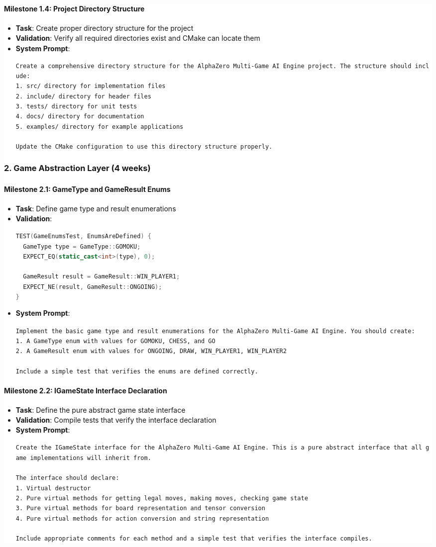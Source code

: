 #### Milestone 1.4: Project Directory Structure
- **Task**: Create proper directory structure for the project
- **Validation**: Verify all required directories exist and CMake can locate them
- **System Prompt**:
  ```
  Create a comprehensive directory structure for the AlphaZero Multi-Game AI Engine project. The structure should include:
  1. src/ directory for implementation files
  2. include/ directory for header files
  3. tests/ directory for unit tests
  4. docs/ directory for documentation
  5. examples/ directory for example applications
  
  Update the CMake configuration to use this directory structure properly.
  ```

### 2. Game Abstraction Layer (4 weeks)

#### Milestone 2.1: GameType and GameResult Enums
- **Task**: Define game type and result enumerations
- **Validation**: 
  ```cpp
  TEST(GameEnumsTest, EnumsAreDefined) {
    GameType type = GameType::GOMOKU;
    EXPECT_EQ(static_cast<int>(type), 0);
    
    GameResult result = GameResult::WIN_PLAYER1;
    EXPECT_NE(result, GameResult::ONGOING);
  }
  ```
- **System Prompt**:
  ```
  Implement the basic game type and result enumerations for the AlphaZero Multi-Game AI Engine. You should create:
  1. A GameType enum with values for GOMOKU, CHESS, and GO
  2. A GameResult enum with values for ONGOING, DRAW, WIN_PLAYER1, WIN_PLAYER2
  
  Include a simple test that verifies the enums are defined correctly.
  ```

#### Milestone 2.2: IGameState Interface Declaration
- **Task**: Define the pure abstract game state interface
- **Validation**: Compile tests that verify the interface declaration
- **System Prompt**:
  ```
  Create the IGameState interface for the AlphaZero Multi-Game AI Engine. This is a pure abstract interface that all game implementations will inherit from.

  The interface should declare:
  1. Virtual destructor
  2. Pure virtual methods for getting legal moves, making moves, checking game state
  3. Pure virtual methods for board representation and tensor conversion
  4. Pure virtual methods for action conversion and string representation
  
  Include appropriate comments for each method and a simple test that verifies the interface compiles.
  ```
